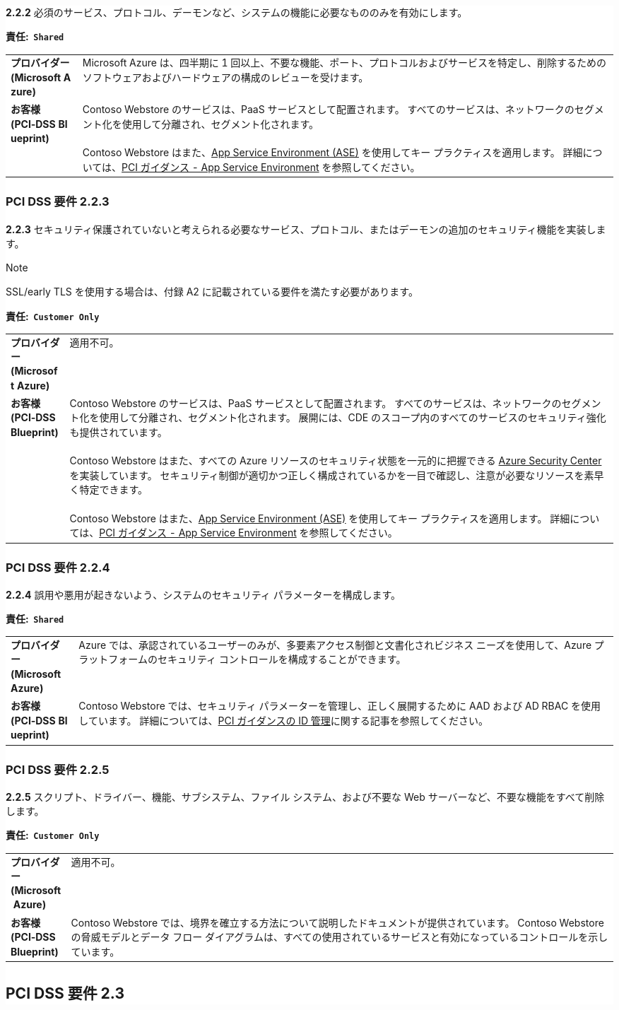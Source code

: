 **2.2.2** 必須のサービス、プロトコル、デーモンなど、システムの機能に必要なもののみを有効にします。

**責任:&nbsp;&nbsp;`Shared`**

|||
|---|---|
| **プロバイダー <br />(Microsoft&nbsp;Azure)** | Microsoft Azure は、四半期に 1 回以上、不要な機能、ポート、プロトコルおよびサービスを特定し、削除するためのソフトウェアおよびハードウェアの構成のレビューを受けます。 |
| **お客様 <br />(PCI&#8209;DSS&nbsp;Blueprint)** | Contoso Webstore のサービスは、PaaS サービスとして配置されます。 すべてのサービスは、ネットワークのセグメント化を使用して分離され、セグメント化されます。<br /><br />Contoso Webstore はまた、[App Service Environment (ASE)](/azure/app-service-web/app-service-app-service-environment-intro) を使用してキー プラクティスを適用します。 詳細については、[PCI ガイダンス - App Service Environment](payment-processing-blueprint.md#app-service-environment) を参照してください。|



### <a name="pci-dss-requirement-223"></a>PCI DSS 要件 2.2.3

**2.2.3** セキュリティ保護されていないと考えられる必要なサービス、プロトコル、またはデーモンの追加のセキュリティ機能を実装します。 

> [!NOTE]
> SSL/early TLS を使用する場合は、付録 A2 に記載されている要件を満たす必要があります。


**責任:&nbsp;&nbsp;`Customer Only`**

|||
|---|---|
| **プロバイダー <br />(Microsoft&nbsp;Azure)** | 適用不可。 |
| **お客様 <br />(PCI&#8209;DSS&nbsp;Blueprint)** | Contoso Webstore のサービスは、PaaS サービスとして配置されます。 すべてのサービスは、ネットワークのセグメント化を使用して分離され、セグメント化されます。 展開には、CDE のスコープ内のすべてのサービスのセキュリティ強化も提供されています。 <br /><br />Contoso Webstore はまた、すべての Azure リソースのセキュリティ状態を一元的に把握できる [Azure Security Center](https://azure.microsoft.com/services/security-center/) を実装しています。 セキュリティ制御が適切かつ正しく構成されているかを一目で確認し、注意が必要なリソースを素早く特定できます。<br /><br />Contoso Webstore はまた、[App Service Environment (ASE)](/azure/app-service-web/app-service-app-service-environment-intro) を使用してキー プラクティスを適用します。 詳細については、[PCI ガイダンス - App Service Environment](payment-processing-blueprint.md#app-service-environment) を参照してください。|



### <a name="pci-dss-requirement-224"></a>PCI DSS 要件 2.2.4

**2.2.4** 誤用や悪用が起きないよう、システムのセキュリティ パラメーターを構成します。

**責任:&nbsp;&nbsp;`Shared`**

|||
|---|---|
| **プロバイダー <br />(Microsoft&nbsp;Azure)** | Azure では、承認されているユーザーのみが、多要素アクセス制御と文書化されビジネス ニーズを使用して、Azure プラットフォームのセキュリティ コントロールを構成することができます。 |
| **お客様 <br />(PCI&#8209;DSS&nbsp;Blueprint)** | Contoso Webstore では、セキュリティ パラメーターを管理し、正しく展開するために AAD および AD RBAC を使用しています。 詳細については、[PCI ガイダンスの ID 管理](payment-processing-blueprint.md#identity-management)に関する記事を参照してください。|



### <a name="pci-dss-requirement-225"></a>PCI DSS 要件 2.2.5

**2.2.5** スクリプト、ドライバー、機能、サブシステム、ファイル システム、および不要な Web サーバーなど、不要な機能をすべて削除します。

**責任:&nbsp;&nbsp;`Customer Only`**

|||
|---|---|
| **プロバイダー <br />(Microsoft&nbsp;Azure)** | 適用不可。 |
| **お客様 <br />(PCI&#8209;DSS&nbsp;Blueprint)** | Contoso Webstore では、境界を確立する方法について説明したドキュメントが提供されています。 Contoso Webstore の脅威モデルとデータ フロー ダイアグラムは、すべての使用されているサービスと有効になっているコントロールを示しています。|



## <a name="pci-dss-requirement-23"></a>PCI DSS 要件 2.3
